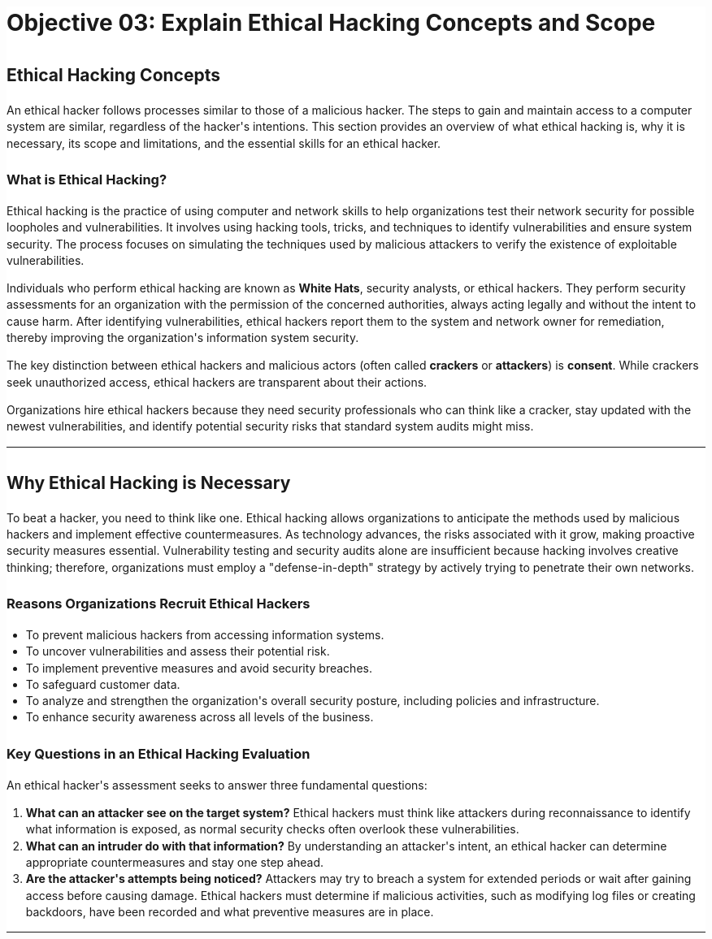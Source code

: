 # Objective 03: Explain Ethical Hacking Concepts and Scope

## Ethical Hacking Concepts
An ethical hacker follows processes similar to those of a malicious hacker. The steps to gain and maintain access to a computer system are similar, regardless of the hacker's intentions. This section provides an overview of what ethical hacking is, why it is necessary, its scope and limitations, and the essential skills for an ethical hacker.

### What is Ethical Hacking?
Ethical hacking is the practice of using computer and network skills to help organizations test their network security for possible loopholes and vulnerabilities. It involves using hacking tools, tricks, and techniques to identify vulnerabilities and ensure system security. The process focuses on simulating the techniques used by malicious attackers to verify the existence of exploitable vulnerabilities.

Individuals who perform ethical hacking are known as **White Hats**, security analysts, or ethical hackers. They perform security assessments for an organization with the permission of the concerned authorities, always acting legally and without the intent to cause harm. After identifying vulnerabilities, ethical hackers report them to the system and network owner for remediation, thereby improving the organization's information system security.

The key distinction between ethical hackers and malicious actors (often called **crackers** or **attackers**) is **consent**. While crackers seek unauthorized access, ethical hackers are transparent about their actions.

Organizations hire ethical hackers because they need security professionals who can think like a cracker, stay updated with the newest vulnerabilities, and identify potential security risks that standard system audits might miss.

---
## Why Ethical Hacking is Necessary
To beat a hacker, you need to think like one. Ethical hacking allows organizations to anticipate the methods used by malicious hackers and implement effective countermeasures. As technology advances, the risks associated with it grow, making proactive security measures essential. Vulnerability testing and security audits alone are insufficient because hacking involves creative thinking; therefore, organizations must employ a "defense-in-depth" strategy by actively trying to penetrate their own networks.

### Reasons Organizations Recruit Ethical Hackers
* To prevent malicious hackers from accessing information systems.
* To uncover vulnerabilities and assess their potential risk.
* To implement preventive measures and avoid security breaches.
* To safeguard customer data.
* To analyze and strengthen the organization's overall security posture, including policies and infrastructure.
* To enhance security awareness across all levels of the business.

### Key Questions in an Ethical Hacking Evaluation
An ethical hacker's assessment seeks to answer three fundamental questions:
1.  **What can an attacker see on the target system?**  Ethical hackers must think like attackers during reconnaissance to identify what information is exposed, as normal security checks often overlook these vulnerabilities.
2.  **What can an intruder do with that information?**  By understanding an attacker's intent, an ethical hacker can determine appropriate countermeasures and stay one step ahead.
3.  **Are the attacker's attempts being noticed?**  Attackers may try to breach a system for extended periods or wait after gaining access before causing damage. Ethical hackers must determine if malicious activities, such as modifying log files or creating backdoors, have been recorded and what preventive measures are in place.

---